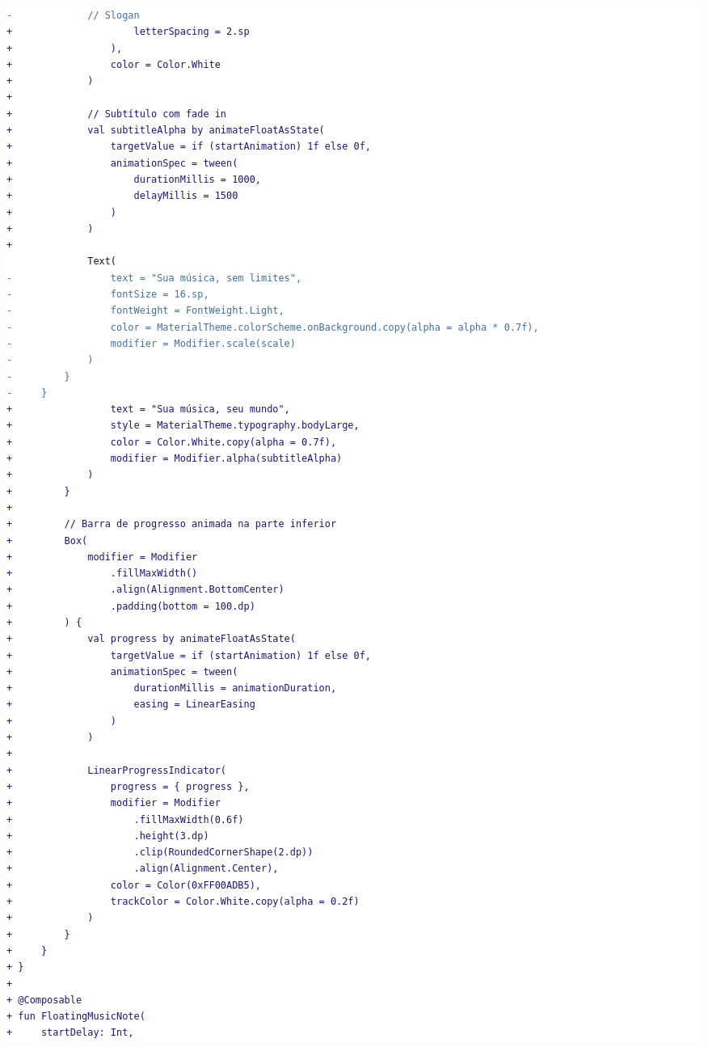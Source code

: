 ```diff
-             // Slogan
+                     letterSpacing = 2.sp
+                 ),
+                 color = Color.White
+             )
+             
+             // Subtítulo com fade in
+             val subtitleAlpha by animateFloatAsState(
+                 targetValue = if (startAnimation) 1f else 0f,
+                 animationSpec = tween(
+                     durationMillis = 1000,
+                     delayMillis = 1500
+                 )
+             )
+             
              Text(
-                 text = "Sua música, sem limites",
-                 fontSize = 16.sp,
-                 fontWeight = FontWeight.Light,
-                 color = MaterialTheme.colorScheme.onBackground.copy(alpha = alpha * 0.7f),
-                 modifier = Modifier.scale(scale)
-             )
-         }
-     }
+                 text = "Sua música, seu mundo",
+                 style = MaterialTheme.typography.bodyLarge,
+                 color = Color.White.copy(alpha = 0.7f),
+                 modifier = Modifier.alpha(subtitleAlpha)
+             )
+         }
+         
+         // Barra de progresso animada na parte inferior
+         Box(
+             modifier = Modifier
+                 .fillMaxWidth()
+                 .align(Alignment.BottomCenter)
+                 .padding(bottom = 100.dp)
+         ) {
+             val progress by animateFloatAsState(
+                 targetValue = if (startAnimation) 1f else 0f,
+                 animationSpec = tween(
+                     durationMillis = animationDuration,
+                     easing = LinearEasing
+                 )
+             )
+             
+             LinearProgressIndicator(
+                 progress = { progress },
+                 modifier = Modifier
+                     .fillMaxWidth(0.6f)
+                     .height(3.dp)
+                     .clip(RoundedCornerShape(2.dp))
+                     .align(Alignment.Center),
+                 color = Color(0xFF00ADB5),
+                 trackColor = Color.White.copy(alpha = 0.2f)
+             )
+         }
+     }
+ }
+ 
+ @Composable
+ fun FloatingMusicNote(
+     startDelay: Int,
```